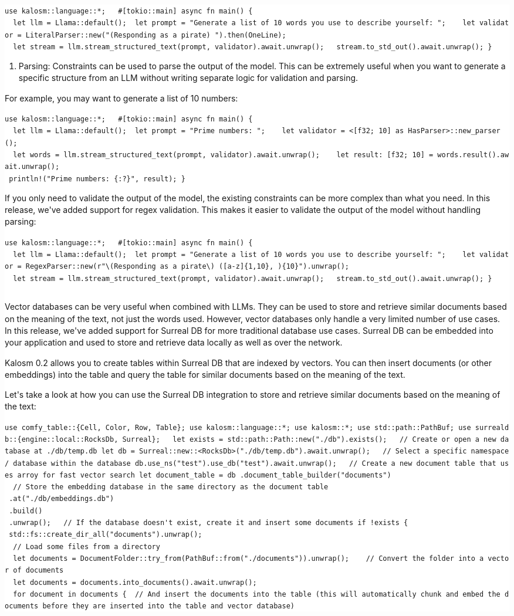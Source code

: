 ```
use kalosm::language::*;   #[tokio::main] async fn main() {
  let llm = Llama::default();  let prompt = "Generate a list of 10 words you use to describe yourself: ";    let validator = LiteralParser::new("(Responding as a pirate) ").then(OneLine);
  let stream = llm.stream_structured_text(prompt, validator).await.unwrap();   stream.to_std_out().await.unwrap(); } 
```

1.  Parsing: Constraints can be used to parse the output of the model. This can be extremely useful when you want to generate a specific structure from an LLM without writing separate logic for validation and parsing.

For example, you may want to generate a list of 10 numbers:

```
use kalosm::language::*;   #[tokio::main] async fn main() {
  let llm = Llama::default();  let prompt = "Prime numbers: ";    let validator = <[f32; 10] as HasParser>::new_parser();
  let words = llm.stream_structured_text(prompt, validator).await.unwrap();    let result: [f32; 10] = words.result().await.unwrap();
 println!("Prime numbers: {:?}", result); } 
```

If you only need to validate the output of the model, the existing constraints can be more complex than what you need. In this release, we've added support for regex validation. This makes it easier to validate the output of the model without handling parsing:

```
use kalosm::language::*;   #[tokio::main] async fn main() {
  let llm = Llama::default();  let prompt = "Generate a list of 10 words you use to describe yourself: ";    let validator = RegexParser::new(r"\(Responding as a pirate\) ([a-z]{1,10}, ){10}").unwrap();
  let stream = llm.stream_structured_text(prompt, validator).await.unwrap();   stream.to_std_out().await.unwrap(); } 
```

## 

Vector databases can be very useful when combined with LLMs. They can be used to store and retrieve similar documents based on the meaning of the text, not just the words used. However, vector databases only handle a very limited number of use cases. In this release, we've added support for Surreal DB for more traditional database use cases. Surreal DB can be embedded into your application and used to store and retrieve data locally as well as over the network.

Kalosm 0.2 allows you to create tables within Surreal DB that are indexed by vectors. You can then insert documents (or other embeddings) into the table and query the table for similar documents based on the meaning of the text.

Let's take a look at how you can use the Surreal DB integration to store and retrieve similar documents based on the meaning of the text:

```
use comfy_table::{Cell, Color, Row, Table}; use kalosm::language::*; use kalosm::*; use std::path::PathBuf; use surrealdb::{engine::local::RocksDb, Surreal};   let exists = std::path::Path::new("./db").exists();   // Create or open a new database at ./db/temp.db let db = Surreal::new::<RocksDb>("./db/temp.db").await.unwrap();   // Select a specific namespace / database within the database db.use_ns("test").use_db("test").await.unwrap();   // Create a new document table that uses arroy for fast vector search let document_table = db .document_table_builder("documents")
  // Store the embedding database in the same directory as the document table
 .at("./db/embeddings.db")
 .build()
 .unwrap();   // If the database doesn't exist, create it and insert some documents if !exists {
 std::fs::create_dir_all("documents").unwrap();
  // Load some files from a directory
  let documents = DocumentFolder::try_from(PathBuf::from("./documents")).unwrap();    // Convert the folder into a vector of documents
  let documents = documents.into_documents().await.unwrap();
  for document in documents {  // And insert the documents into the table (this will automatically chunk and embed the documents before they are inserted into the table and vector database)
```